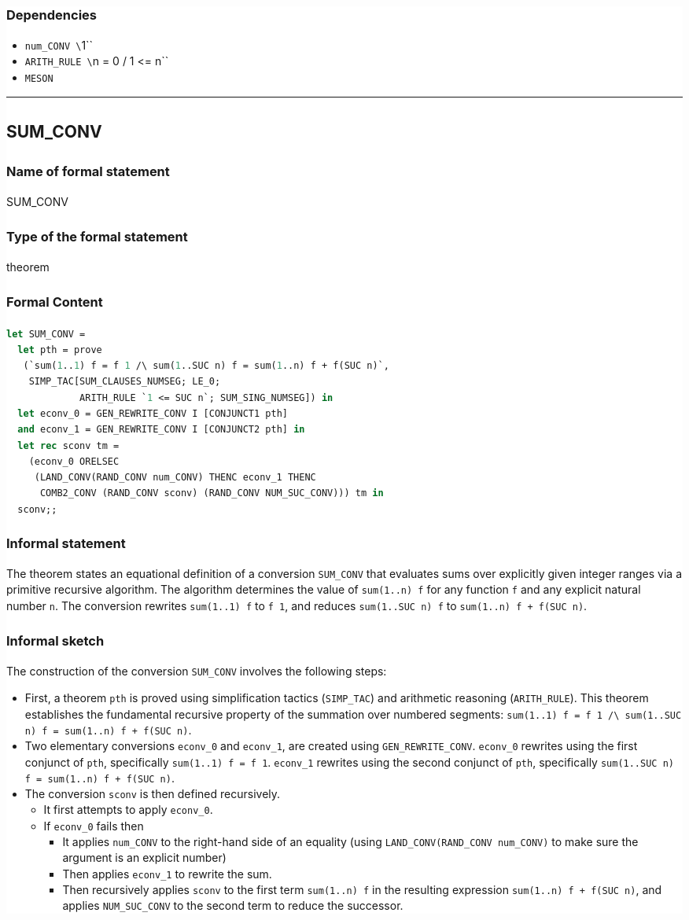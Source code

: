 ### Dependencies
- `num_CONV \`1\``
- `ARITH_RULE \`n = 0 \/ 1 <= n\``
- `MESON`


---

## SUM_CONV

### Name of formal statement
SUM_CONV

### Type of the formal statement
theorem

### Formal Content
```ocaml
let SUM_CONV =
  let pth = prove
   (`sum(1..1) f = f 1 /\ sum(1..SUC n) f = sum(1..n) f + f(SUC n)`,
    SIMP_TAC[SUM_CLAUSES_NUMSEG; LE_0;
             ARITH_RULE `1 <= SUC n`; SUM_SING_NUMSEG]) in
  let econv_0 = GEN_REWRITE_CONV I [CONJUNCT1 pth]
  and econv_1 = GEN_REWRITE_CONV I [CONJUNCT2 pth] in
  let rec sconv tm =
    (econv_0 ORELSEC
     (LAND_CONV(RAND_CONV num_CONV) THENC econv_1 THENC
      COMB2_CONV (RAND_CONV sconv) (RAND_CONV NUM_SUC_CONV))) tm in
  sconv;;
```

### Informal statement
The theorem states an equational definition of a conversion `SUM_CONV` that evaluates sums over explicitly given integer ranges via a primitive recursive algorithm. The algorithm determines the value of `sum(1..n) f` for any function `f` and any explicit natural number `n`. The conversion rewrites `sum(1..1) f` to `f 1`, and reduces `sum(1..SUC n) f` to `sum(1..n) f + f(SUC n)`.

### Informal sketch
The construction of the conversion `SUM_CONV` involves the following steps:
- First, a theorem `pth` is proved using simplification tactics (`SIMP_TAC`) and arithmetic reasoning (`ARITH_RULE`). This theorem establishes the fundamental recursive property of the summation over numbered segments: `sum(1..1) f = f 1 /\ sum(1..SUC n) f = sum(1..n) f + f(SUC n)`.
- Two elementary conversions `econv_0` and `econv_1`, are created using `GEN_REWRITE_CONV`. `econv_0` rewrites using the first conjunct of `pth`, specifically `sum(1..1) f = f 1`. `econv_1` rewrites using the second conjunct of `pth`, specifically `sum(1..SUC n) f = sum(1..n) f + f(SUC n)`.
- The conversion `sconv` is then defined recursively.
  - It first attempts to apply `econv_0`.
  - If `econv_0` fails then
    - It applies `num_CONV` to the right-hand side of an equality (using `LAND_CONV(RAND_CONV num_CONV)` to make sure the argument is an explicit number)
    - Then applies `econv_1` to rewrite the sum.
    - Then recursively applies `sconv` to the first term `sum(1..n) f` in the resulting expression `sum(1..n) f + f(SUC n)`, and applies `NUM_SUC_CONV` to the second term to reduce the successor.
